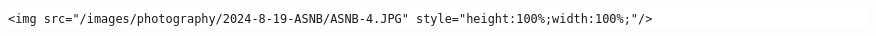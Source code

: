     <img src="/images/photography/2024-8-19-ASNB/ASNB-4.JPG" style="height:100%;width:100%;"/>
</div>
<div class="img-parent">
